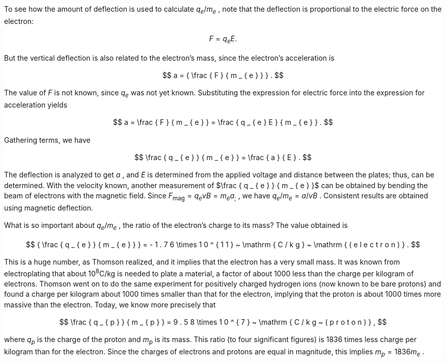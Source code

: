 To see how the amount of deflection is used to calculate $q _ { e } / m _ { e }$ , note that the deflection is proportional to the electric force on the electron:

$$
F = q _ { e } E .
$$

But the vertical deflection is also related to the electron’s mass, since the electron’s acceleration is

$$
a = { \frac { F } { m _ { e } } } .
$$

The value of $F$ is not known, since $q _ { e }$ was not yet known. Substituting the expression for electric force into the expression for acceleration yields

$$
a = \frac { F } { m _ { e } } = \frac { q _ { e } E } { m _ { e } } .
$$

Gathering terms, we have

$$
\frac { q _ { e } } { m _ { e } } = \frac { a } { E } .
$$

The deflection is analyzed to get $a$ , and $E$ is determined from the applied voltage and distance between the plates; thus, can be determined. With the velocity known, another measurement of $\frac { q _ { e } } { m _ { e } }$ can be obtained by bending the beam of electrons with the magnetic field. Since $F _ { \mathrm { m a g } } = q _ { e } v B = m _ { e } a _ { \mathrm { ; } }$ , we have $q _ { e } / m _ { e } = a / v B$ . Consistent results are obtained using magnetic deflection.

What is so important about $q _ { e } / m _ { e }$ , the ratio of the electron’s charge to its mass? The value obtained is

$$
{ \frac { q _ { e } } { m _ { e } } } = - 1 . 7 6 \times 1 0 ^ { 1 1 } ~ \mathrm { C / k g } ~ \mathrm { ( e l e c t r o n ) } .
$$

This is a huge number, as Thomson realized, and it implies that the electron has a very small mass. It was known from electroplating that about $1 0 ^ { 8 } \mathrm { C / k g }$ is needed to plate a material, a factor of about 1000 less than the charge per kilogram of electrons. Thomson went on to do the same experiment for positively charged hydrogen ions (now known to be bare protons) and found a charge per kilogram about 1000 times smaller than that for the electron, implying that the proton is about 1000 times more massive than the electron. Today, we know more precisely that

$$
\frac { q _ { p } } { m _ { p } } = 9 . 5 8 \times 1 0 ^ { 7 } ~ \mathrm { C / k g ~ ( p r o t o n ) } ,
$$

where $q _ { p }$ is the charge of the proton and $m _ { p }$ is its mass. This ratio (to four significant figures) is 1836 times less charge per kilogram than for the electron. Since the charges of electrons and protons are equal in magnitude, this implies $m _ { p } = 1 8 3 6 m _ { e }$ .

